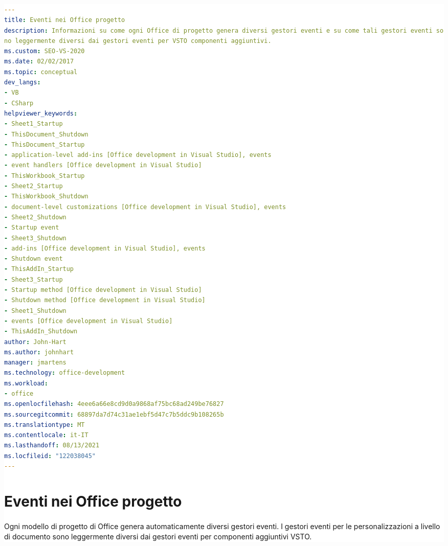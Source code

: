 ```yaml
---
title: Eventi nei Office progetto
description: Informazioni su come ogni Office di progetto genera diversi gestori eventi e su come tali gestori eventi sono leggermente diversi dai gestori eventi per VSTO componenti aggiuntivi.
ms.custom: SEO-VS-2020
ms.date: 02/02/2017
ms.topic: conceptual
dev_langs:
- VB
- CSharp
helpviewer_keywords:
- Sheet1_Startup
- ThisDocument_Shutdown
- ThisDocument_Startup
- application-level add-ins [Office development in Visual Studio], events
- event handlers [Office development in Visual Studio]
- ThisWorkbook_Startup
- Sheet2_Startup
- ThisWorkbook_Shutdown
- document-level customizations [Office development in Visual Studio], events
- Sheet2_Shutdown
- Startup event
- Sheet3_Shutdown
- add-ins [Office development in Visual Studio], events
- Shutdown event
- ThisAddIn_Startup
- Sheet3_Startup
- Startup method [Office development in Visual Studio]
- Shutdown method [Office development in Visual Studio]
- Sheet1_Shutdown
- events [Office development in Visual Studio]
- ThisAddIn_Shutdown
author: John-Hart
ms.author: johnhart
manager: jmartens
ms.technology: office-development
ms.workload:
- office
ms.openlocfilehash: 4eee6a66e8cd9d0a9868af75bc68ad249be76827
ms.sourcegitcommit: 68897da7d74c31ae1ebf5d47c7b5ddc9b108265b
ms.translationtype: MT
ms.contentlocale: it-IT
ms.lasthandoff: 08/13/2021
ms.locfileid: "122038045"
---
```

# <a name="events-in-office-projects"></a>Eventi nei Office progetto
  Ogni modello di progetto di Office genera automaticamente diversi gestori eventi. I gestori eventi per le personalizzazioni a livello di documento sono leggermente diversi dai gestori eventi per componenti aggiuntivi VSTO.
